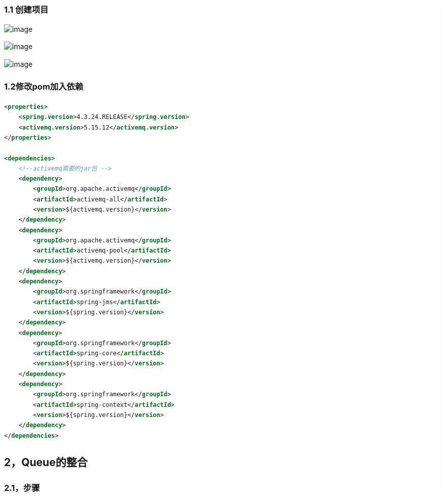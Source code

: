 ### 1.1 创建项目

![image](https://picgo.xingenhi.cn//typora0.3078438821425678.png)

![image](https://picgo.xingenhi.cn//typora0.3842373127683363.png)

![image](https://picgo.xingenhi.cn//typora0.1496496845941318.png)

### 1.2修改pom加入依赖

```xml
<properties>
    <spring.version>4.3.24.RELEASE</spring.version>
    <activemq.version>5.15.12</activemq.version>
</properties>

<dependencies>
    <!--activemq需要的jar包 -->
    <dependency>
        <groupId>org.apache.activemq</groupId>
        <artifactId>activemq-all</artifactId>
        <version>${activemq.version}</version>
    </dependency>
    <dependency>
        <groupId>org.apache.activemq</groupId>
        <artifactId>activemq-pool</artifactId>
        <version>${activemq.version}</version>
    </dependency>
    <dependency>
        <groupId>org.springframework</groupId>
        <artifactId>spring-jms</artifactId>
        <version>${spring.version}</version>
    </dependency>
    <dependency>
        <groupId>org.springframework</groupId>
        <artifactId>spring-core</artifactId>
        <version>${spring.version}</version>
    </dependency>
    <dependency>
        <groupId>org.springframework</groupId>
        <artifactId>spring-context</artifactId>
        <version>${spring.version}</version>
    </dependency>
</dependencies>
```

##  2，Queue的整合

### 2.1，步骤
